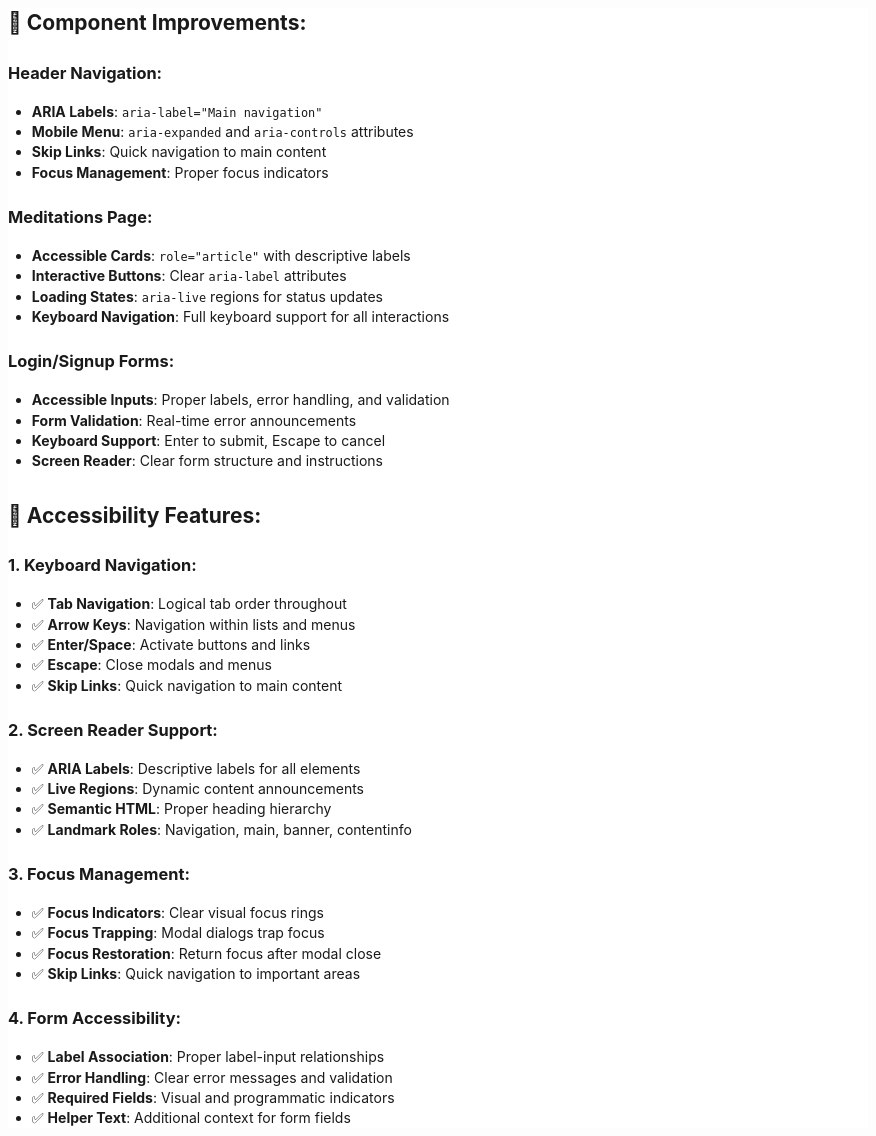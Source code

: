 
## 🔧 **Component Improvements:**

### **Header Navigation:**
- **ARIA Labels**: `aria-label="Main navigation"`
- **Mobile Menu**: `aria-expanded` and `aria-controls` attributes
- **Skip Links**: Quick navigation to main content
- **Focus Management**: Proper focus indicators

### **Meditations Page:**
- **Accessible Cards**: `role="article"` with descriptive labels
- **Interactive Buttons**: Clear `aria-label` attributes
- **Loading States**: `aria-live` regions for status updates
- **Keyboard Navigation**: Full keyboard support for all interactions

### **Login/Signup Forms:**
- **Accessible Inputs**: Proper labels, error handling, and validation
- **Form Validation**: Real-time error announcements
- **Keyboard Support**: Enter to submit, Escape to cancel
- **Screen Reader**: Clear form structure and instructions

## 🎯 **Accessibility Features:**

### **1. Keyboard Navigation:**
- ✅ **Tab Navigation**: Logical tab order throughout
- ✅ **Arrow Keys**: Navigation within lists and menus
- ✅ **Enter/Space**: Activate buttons and links
- ✅ **Escape**: Close modals and menus
- ✅ **Skip Links**: Quick navigation to main content

### **2. Screen Reader Support:**
- ✅ **ARIA Labels**: Descriptive labels for all elements
- ✅ **Live Regions**: Dynamic content announcements
- ✅ **Semantic HTML**: Proper heading hierarchy
- ✅ **Landmark Roles**: Navigation, main, banner, contentinfo

### **3. Focus Management:**
- ✅ **Focus Indicators**: Clear visual focus rings
- ✅ **Focus Trapping**: Modal dialogs trap focus
- ✅ **Focus Restoration**: Return focus after modal close
- ✅ **Skip Links**: Quick navigation to important areas

### **4. Form Accessibility:**
- ✅ **Label Association**: Proper label-input relationships
- ✅ **Error Handling**: Clear error messages and validation
- ✅ **Required Fields**: Visual and programmatic indicators
- ✅ **Helper Text**: Additional context for form fields
